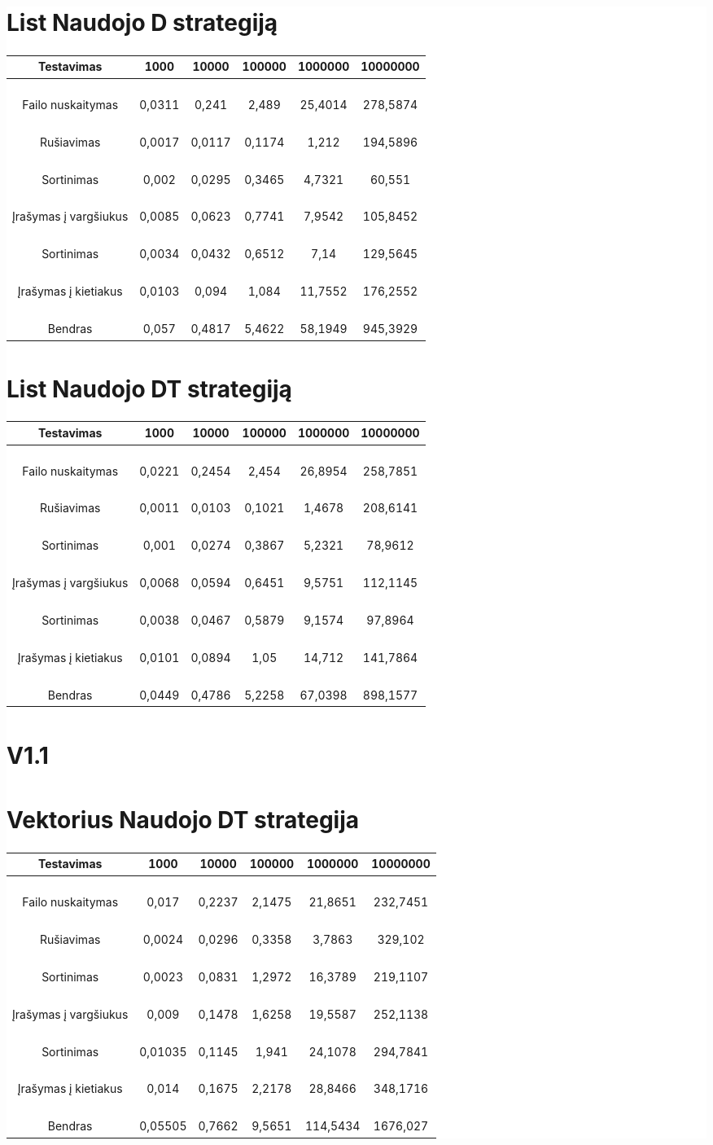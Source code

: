 # List Naudojo D strategiją 
|          Testavimas          	|      1000     	|     10000     	|     100000    	|     1000000    	|      10000000      	|
|:----------------------------:	|:-------------:	|:-------------:	|:-------------:	|:--------------:	|:------------------:	|
|    <br>Failo nuskaitymas     	|    <br>0,0311 	|    <br>0,241  	|    <br>2,489  	|    <br>25,4014 	|    <br>278,5874    	|
|    <br>Rušiavimas            	|    <br>0,0017 	|    <br>0,0117 	|    <br>0,1174 	|    <br>1,212   	|    <br>194,5896    	|
|    <br>Sortinimas            	|    <br>0,002  	|    <br>0,0295 	|    <br>0,3465 	|    <br>4,7321  	|    <br>60,551      	|
|    <br>Įrašymas į vargšiukus 	|    <br>0,0085 	|    <br>0,0623 	|    <br>0,7741 	|    <br>7,9542  	|    <br>105,8452    	|
|    <br>Sortinimas            	|    <br>0,0034 	|    <br>0,0432 	|    <br>0,6512 	|    <br>7,14    	|    <br>129,5645    	|
|    <br>Įrašymas į kietiakus  	|    <br>0,0103 	|    <br>0,094  	|    <br>1,084  	|    <br>11,7552 	|    <br>176,2552    	|
|    <br>Bendras               	|    <br>0,057  	|    <br>0,4817 	|    <br>5,4622 	|    <br>58,1949 	|    <br>945,3929    	|

# List Naudojo DT strategiją 
|          Testavimas          	|      1000     	|     10000     	|     100000    	|     1000000    	|      10000000      	|
|:----------------------------:	|:-------------:	|:-------------:	|:-------------:	|:--------------:	|:------------------:	|
|    <br>Failo nuskaitymas     	|    <br>0,0221 	|    <br>0,2454 	|    <br>2,454  	|    <br>26,8954 	|    <br>258,7851    	|
|    <br>Rušiavimas            	|    <br>0,0011 	|    <br>0,0103 	|    <br>0,1021 	|    <br>1,4678  	|    <br>208,6141    	|
|    <br>Sortinimas            	|    <br>0,001  	|    <br>0,0274 	|    <br>0,3867 	|    <br>5,2321  	|    <br>78,9612     	|
|    <br>Įrašymas į vargšiukus 	|    <br>0,0068 	|    <br>0,0594 	|    <br>0,6451 	|    <br>9,5751  	|    <br>112,1145    	|
|    <br>Sortinimas            	|    <br>0,0038 	|    <br>0,0467 	|    <br>0,5879 	|    <br>9,1574  	|    <br>97,8964     	|
|    <br>Įrašymas į kietiakus  	|    <br>0,0101 	|    <br>0,0894 	|    <br>1,05   	|    <br>14,712  	|    <br>141,7864    	|
|    <br>Bendras               	|    <br>0,0449 	|    <br>0,4786 	|    <br>5,2258 	|    <br>67,0398 	|    <br>898,1577    	|


# V1.1
# Vektorius Naudojo DT strategija  
|          Testavimas          	|      1000      	|     10000     	|     100000    	|     1000000     	|      10000000      	|
|:----------------------------:	|:--------------:	|:-------------:	|:-------------:	|:---------------:	|:------------------:	|
|    <br>Failo nuskaitymas     	|    <br>0,017   	|    <br>0,2237 	|    <br>2,1475 	|    <br>21,8651  	|    <br>232,7451    	|
|    <br>Rušiavimas            	|    <br>0,0024  	|    <br>0,0296 	|    <br>0,3358 	|    <br>3,7863   	|    <br>329,102     	|
|    <br>Sortinimas            	|    <br>0,0023  	|    <br>0,0831 	|    <br>1,2972 	|    <br>16,3789  	|    <br>219,1107    	|
|    <br>Įrašymas į vargšiukus 	|    <br>0,009   	|    <br>0,1478 	|    <br>1,6258 	|    <br>19,5587  	|    <br>252,1138    	|
|    <br>Sortinimas            	|    <br>0,01035 	|    <br>0,1145 	|    <br>1,941  	|    <br>24,1078  	|    <br>294,7841    	|
|    <br>Įrašymas į kietiakus  	|    <br>0,014   	|    <br>0,1675 	|    <br>2,2178 	|    <br>28,8466  	|    <br>348,1716    	|
|    <br>Bendras               	|    <br>0,05505 	|    <br>0,7662 	|    <br>9,5651 	|    <br>114,5434 	|    <br>1676,027    	|
